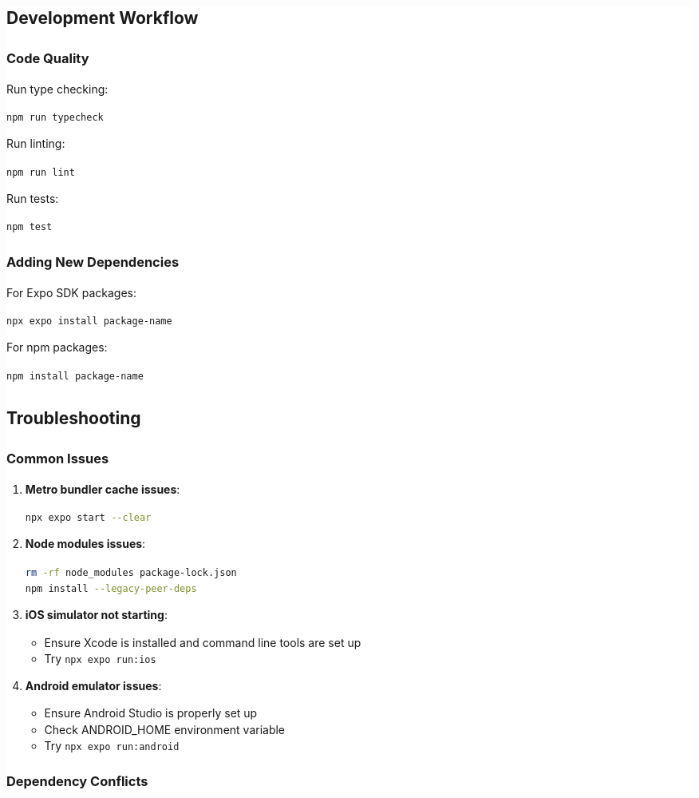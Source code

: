 ## Development Workflow

### Code Quality

Run type checking:
```bash
npm run typecheck
```

Run linting:
```bash
npm run lint
```

Run tests:
```bash
npm test
```

### Adding New Dependencies

For Expo SDK packages:
```bash
npx expo install package-name
```

For npm packages:
```bash
npm install package-name
```

## Troubleshooting

### Common Issues

1. **Metro bundler cache issues**:
   ```bash
   npx expo start --clear
   ```

2. **Node modules issues**:
   ```bash
   rm -rf node_modules package-lock.json
   npm install --legacy-peer-deps
   ```

3. **iOS simulator not starting**:
   - Ensure Xcode is installed and command line tools are set up
   - Try `npx expo run:ios`

4. **Android emulator issues**:
   - Ensure Android Studio is properly set up
   - Check ANDROID_HOME environment variable
   - Try `npx expo run:android`

### Dependency Conflicts
